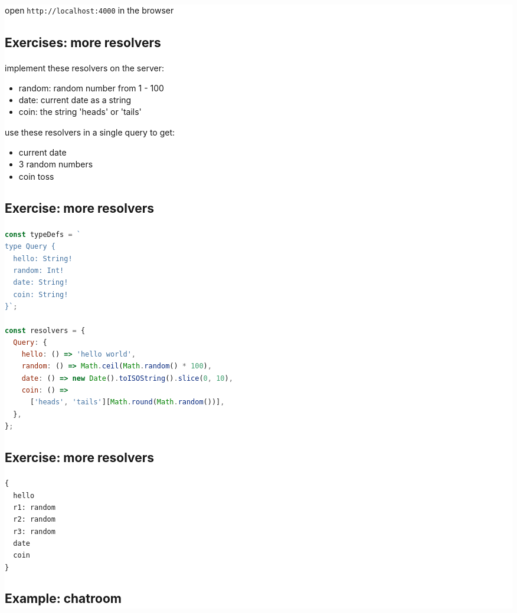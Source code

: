 open `http://localhost:4000` in the browser

## Exercises: more resolvers

implement these resolvers on the server:

- random: random number from 1 - 100
- date: current date as a string
- coin: the string 'heads' or 'tails'

use these resolvers in a single query to get:

- current date
- 3 random numbers
- coin toss

## Exercise: more resolvers

```js
const typeDefs = `
type Query {
  hello: String!
  random: Int!
  date: String!
  coin: String!
}`;

const resolvers = {
  Query: {
    hello: () => 'hello world',
    random: () => Math.ceil(Math.random() * 100),
    date: () => new Date().toISOString().slice(0, 10),
    coin: () =>
      ['heads', 'tails'][Math.round(Math.random())],
  },
};
```

## Exercise: more resolvers

```graphql
{
  hello
  r1: random
  r2: random
  r3: random
  date
  coin
}
```

## Example: chatroom
